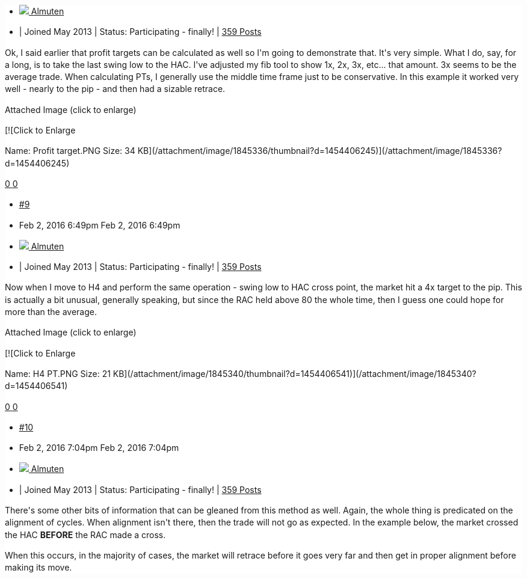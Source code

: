   * [![](https://assets.faireconomy.media/nfs/customavatars/thumbs/medium/avatar336126_1.gif) Almuten](almuten)

  * | Joined May 2013  | Status: Participating - finally! | [359 Posts](/search?do=process&provider=Member&searchuser=336126)

Ok, I said earlier that profit targets can be calculated as well so I'm going to demonstrate that. It's very simple. What I do, say, for a long, is to take the last swing low to the HAC. I've adjusted my fib tool to show 1x, 2x, 3x, etc... that amount. 3x seems to be the average trade. When calculating PTs, I generally use the middle time frame just to be conservative. In this example it worked very well - nearly to the pip - and then had a sizable retrace. 

Attached Image (click to enlarge)

[![Click to Enlarge

Name: Profit target.PNG
Size: 34 KB](/attachment/image/1845336/thumbnail?d=1454406245)](/attachment/image/1845336?d=1454406245)   

[0 ](javascript:void\(0\);) [0 ](javascript:void\(0\);)

  * [#9](/thread/post/8726137#post8726137 "Post Permalink")

  * Feb 2, 2016 6:49pm  Feb 2, 2016 6:49pm 

  * [![](https://assets.faireconomy.media/nfs/customavatars/thumbs/medium/avatar336126_1.gif) Almuten](almuten)

  * | Joined May 2013  | Status: Participating - finally! | [359 Posts](/search?do=process&provider=Member&searchuser=336126)

Now when I move to H4 and perform the same operation - swing low to HAC cross point, the market hit a 4x target to the pip. This is actually a bit unusual, generally speaking, but since the RAC held above 80 the whole time, then I guess one could hope for more than the average. 

Attached Image (click to enlarge)

[![Click to Enlarge

Name: H4 PT.PNG
Size: 21 KB](/attachment/image/1845340/thumbnail?d=1454406541)](/attachment/image/1845340?d=1454406541)   

[0 ](javascript:void\(0\);) [0 ](javascript:void\(0\);)

  * [#10](/thread/post/8726181#post8726181 "Post Permalink")

  * Feb 2, 2016 7:04pm  Feb 2, 2016 7:04pm 

  * [![](https://assets.faireconomy.media/nfs/customavatars/thumbs/medium/avatar336126_1.gif) Almuten](almuten)

  * | Joined May 2013  | Status: Participating - finally! | [359 Posts](/search?do=process&provider=Member&searchuser=336126)

There's some other bits of information that can be gleaned from this method as well. Again, the whole thing is predicated on the alignment of cycles. When alignment isn't there, then the trade will not go as expected. In the example below, the market crossed the HAC **BEFORE** the RAC made a cross.  
  
When this occurs, in the majority of cases, the market will retrace before it goes very far and then get in proper alignment before making its move.  
  